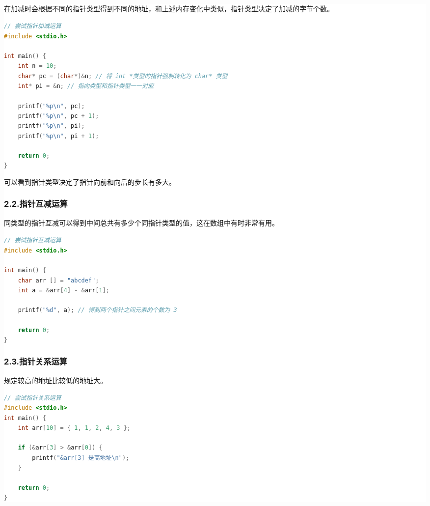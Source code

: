 在加减时会根据不同的指针类型得到不同的地址，和上述内存变化中类似，指针类型决定了加减的字节个数。

```cpp
// 尝试指针加减运算
#include <stdio.h>

int main() {
	int n = 10;
	char* pc = (char*)&n; // 将 int *类型的指针强制转化为 char* 类型
	int* pi = &n; // 指向类型和指针类型一一对应

	printf("%p\n", pc);
	printf("%p\n", pc + 1);
	printf("%p\n", pi);
	printf("%p\n", pi + 1);

	return 0;
}
```

可以看到指针类型决定了指针向前和向后的步长有多大。

### 2.2.指针互减运算

同类型的指针互减可以得到中间总共有多少个同指针类型的值，这在数组中有时非常有用。

```cpp
// 尝试指针互减运算
#include <stdio.h>

int main() {
    char arr [] = "abcdef";
    int a = &arr[4] - &arr[1];

    printf("%d", a); // 得到两个指针之间元素的个数为 3

    return 0;
}
```

### 2.3.指针关系运算

规定较高的地址比较低的地址大。

```cpp
// 尝试指针关系运算
#include <stdio.h>
int main() {
	int arr[10] = { 1, 1, 2, 4, 3 };

	if (&arr[3] > &arr[0]) {
		printf("&arr[3] 是高地址\n");
	}

	return 0;
}
```
